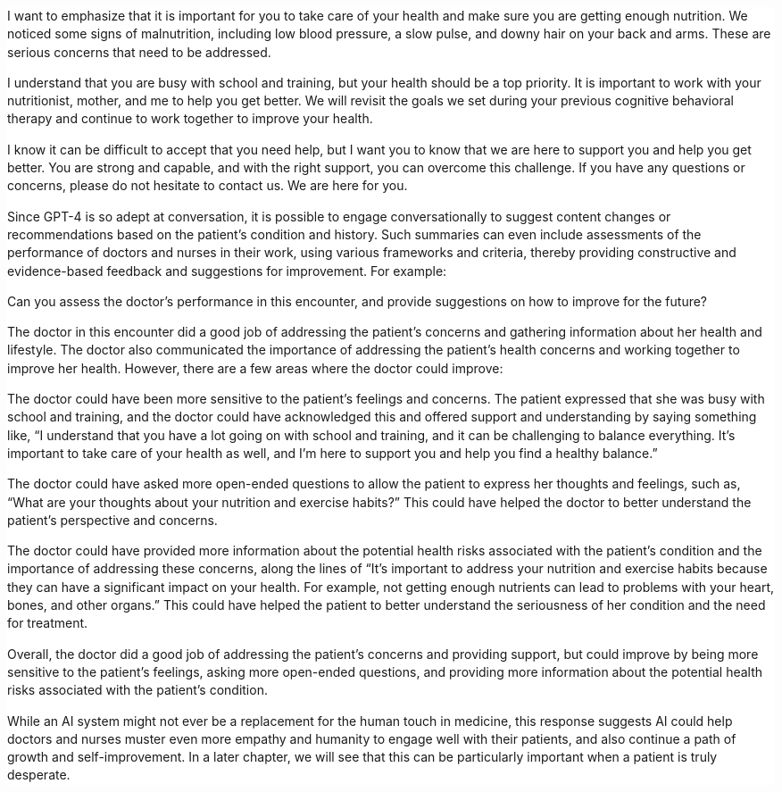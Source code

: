 I want to emphasize that it is important for you to take care of your health and make sure you are getting enough nutrition. We noticed some signs of malnutrition, including low blood pressure, a slow pulse, and downy hair on your back and arms. These are serious concerns that need to be addressed.

I understand that you are busy with school and training, but your health should be a top priority. It is important to work with your nutritionist, mother, and me to help you get better. We will revisit the goals we set during your previous cognitive behavioral therapy and continue to work together to improve your health.

I know it can be difficult to accept that you need help, but I want you to know that we are here to support you and help you get better. You are strong and capable, and with the right support, you can overcome this challenge. If you have any questions or concerns, please do not hesitate to contact us. We are here for you.

Since GPT-4 is so adept at conversation, it is possible to engage conversationally to suggest content changes or recommendations based on the patient’s condition and history. Such summaries can even include assessments of the performance of doctors and nurses in their work, using various frameworks and criteria, thereby providing constructive and evidence-based feedback and suggestions for improvement. For example:

Can you assess the doctor’s performance in this encounter, and provide suggestions on how to improve for the future?

The doctor in this encounter did a good job of addressing the patient’s concerns and gathering information about her health and lifestyle. The doctor also communicated the importance of addressing the patient’s health concerns and working together to improve her health. However, there are a few areas where the doctor could improve:

The doctor could have been more sensitive to the patient’s feelings and concerns. The patient expressed that she was busy with school and training, and the doctor could have acknowledged this and offered support and understanding by saying something like, “I understand that you have a lot going on with school and training, and it can be challenging to balance everything. It’s important to take care of your health as well, and I’m here to support you and help you find a healthy balance.”



The doctor could have asked more open-ended questions to allow the patient to express her thoughts and feelings, such as, “What are your thoughts about your nutrition and exercise habits?” This could have helped the doctor to better understand the patient’s perspective and concerns.



The doctor could have provided more information about the potential health risks associated with the patient’s condition and the importance of addressing these concerns, along the lines of “It’s important to address your nutrition and exercise habits because they can have a significant impact on your health. For example, not getting enough nutrients can lead to problems with your heart, bones, and other organs.” This could have helped the patient to better understand the seriousness of her condition and the need for treatment.





Overall, the doctor did a good job of addressing the patient’s concerns and providing support, but could improve by being more sensitive to the patient’s feelings, asking more open-ended questions, and providing more information about the potential health risks associated with the patient’s condition.

While an AI system might not ever be a replacement for the human touch in medicine, this response suggests AI could help doctors and nurses muster even more empathy and humanity to engage well with their patients, and also continue a path of growth and self-improvement. In a later chapter, we will see that this can be particularly important when a patient is truly desperate.
